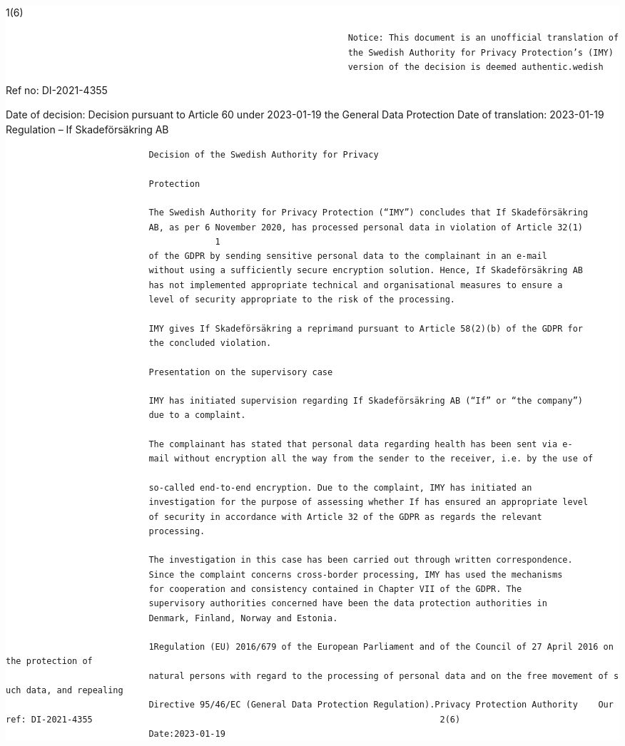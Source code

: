 1(6)

                                                                       Notice: This document is an unofficial translation of
                                                                       the Swedish Authority for Privacy Protection’s (IMY)
                                                                       version of the decision is deemed authentic.wedish

Ref no:
DI-2021-4355

Date of decision:               Decision pursuant to Article 60 under
2023-01-19
                                the General Data Protection
Date of translation:
2023-01-19
                                Regulation – If Skadeförsäkring AB

                                Decision of the Swedish Authority for Privacy

                                Protection

                                The Swedish Authority for Privacy Protection (“IMY”) concludes that If Skadeförsäkring
                                AB, as per 6 November 2020, has processed personal data in violation of Article 32(1)
                                             1
                                of the GDPR by sending sensitive personal data to the complainant in an e-mail
                                without using a sufficiently secure encryption solution. Hence, If Skadeförsäkring AB
                                has not implemented appropriate technical and organisational measures to ensure a
                                level of security appropriate to the risk of the processing.

                                IMY gives If Skadeförsäkring a reprimand pursuant to Article 58(2)(b) of the GDPR for
                                the concluded violation.

                                Presentation on the supervisory case

                                IMY has initiated supervision regarding If Skadeförsäkring AB (“If” or “the company”)
                                due to a complaint.

                                The complainant has stated that personal data regarding health has been sent via e-
                                mail without encryption all the way from the sender to the receiver, i.e. by the use of

                                so-called end-to-end encryption. Due to the complaint, IMY has initiated an
                                investigation for the purpose of assessing whether If has ensured an appropriate level
                                of security in accordance with Article 32 of the GDPR as regards the relevant
                                processing.

                                The investigation in this case has been carried out through written correspondence.
                                Since the complaint concerns cross-border processing, IMY has used the mechanisms
                                for cooperation and consistency contained in Chapter VII of the GDPR. The
                                supervisory authorities concerned have been the data protection authorities in
                                Denmark, Finland, Norway and Estonia.

                                1Regulation (EU) 2016/679 of the European Parliament and of the Council of 27 April 2016 on the protection of
                                natural persons with regard to the processing of personal data and on the free movement of such data, and repealing
                                Directive 95/46/EC (General Data Protection Regulation).Privacy Protection Authority    Our ref: DI-2021-4355                                                                    2(6)
                                Date:2023-01-19
